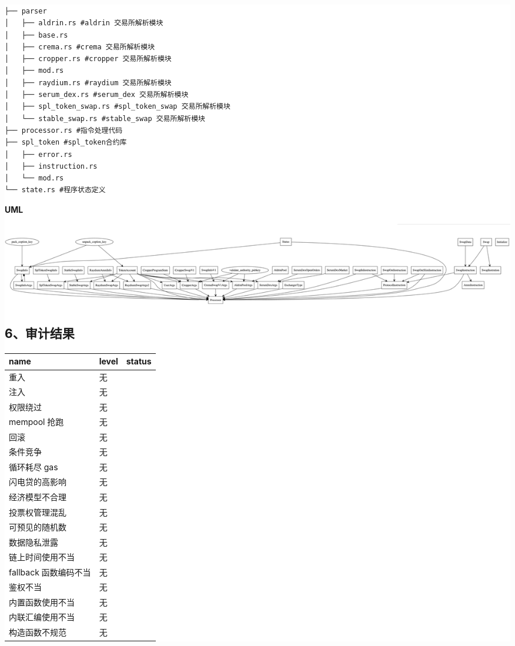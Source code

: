 ```Shell
├── parser
│   ├── aldrin.rs #aldrin 交易所解析模块
│   ├── base.rs
│   ├── crema.rs #crema 交易所解析模块
│   ├── cropper.rs #cropper 交易所解析模块
│   ├── mod.rs
│   ├── raydium.rs #raydium 交易所解析模块
│   ├── serum_dex.rs #serum_dex 交易所解析模块
│   ├── spl_token_swap.rs #spl_token_swap 交易所解析模块
│   └── stable_swap.rs #stable_swap 交易所解析模块
├── processor.rs #指令处理代码
├── spl_token #spl_token合约库
│   ├── error.rs
│   ├── instruction.rs
│   └── mod.rs
└── state.rs #程序状态定义
```

**UML**

![](./UML.PNG)

## 6、审计结果

| name                     | level | status |
| :----------------------- | :---- | :----- |
| 重入                     | 无    |        |
| 注入                     | 无    |        |
| 权限绕过                 | 无    |        |
| mempool 抢跑             | 无    |        |
| 回滚                     | 无    |        |
| 条件竞争                 | 无    |        |
| 循环耗尽 gas             | 无    |        |
| 闪电贷的高影响           | 无    |        |
| 经济模型不合理           | 无    |        |
| 投票权管理混乱           | 无    |        |
| 可预见的随机数           | 无    |        |
| 数据隐私泄露             | 无    |        |
| 链上时间使用不当         | 无    |        |
| fallback 函数编码不当    | 无    |        |
| 鉴权不当                 | 无    |        |
| 内置函数使用不当         | 无    |        |
| 内联汇编使用不当         | 无    |        |
| 构造函数不规范           | 无    |        |